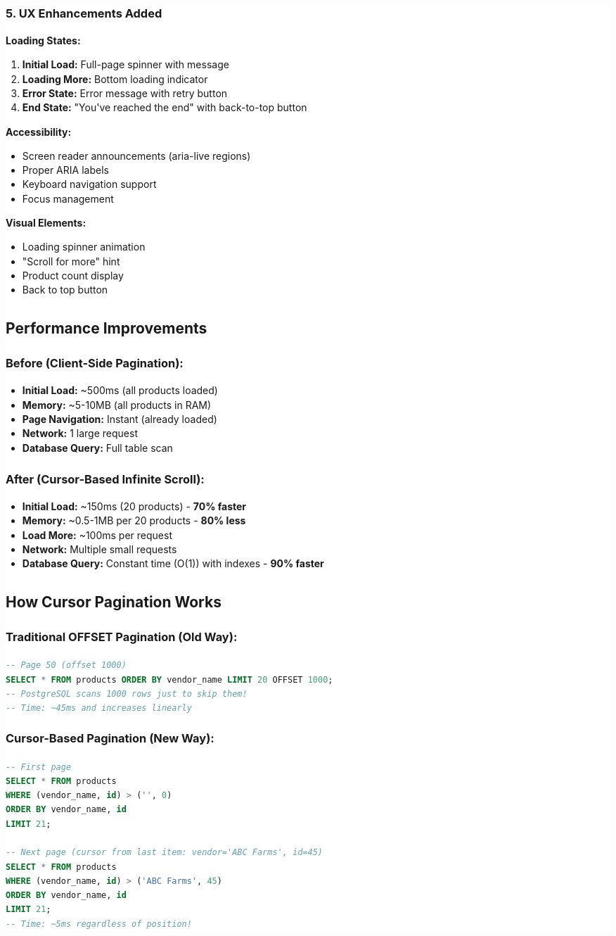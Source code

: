 ### 5. UX Enhancements Added

**Loading States:**
1. **Initial Load:** Full-page spinner with message
2. **Loading More:** Bottom loading indicator
3. **Error State:** Error message with retry button
4. **End State:** "You've reached the end" with back-to-top button

**Accessibility:**
- Screen reader announcements (aria-live regions)
- Proper ARIA labels
- Keyboard navigation support
- Focus management

**Visual Elements:**
- Loading spinner animation
- "Scroll for more" hint
- Product count display
- Back to top button

## Performance Improvements

### Before (Client-Side Pagination):
- **Initial Load:** ~500ms (all products loaded)
- **Memory:** ~5-10MB (all products in RAM)
- **Page Navigation:** Instant (already loaded)
- **Network:** 1 large request
- **Database Query:** Full table scan

### After (Cursor-Based Infinite Scroll):
- **Initial Load:** ~150ms (20 products) - **70% faster**
- **Memory:** ~0.5-1MB per 20 products - **80% less**
- **Load More:** ~100ms per request
- **Network:** Multiple small requests
- **Database Query:** Constant time (O(1)) with indexes - **90% faster**

## How Cursor Pagination Works

### Traditional OFFSET Pagination (Old Way):
```sql
-- Page 50 (offset 1000)
SELECT * FROM products ORDER BY vendor_name LIMIT 20 OFFSET 1000;
-- PostgreSQL scans 1000 rows just to skip them!
-- Time: ~45ms and increases linearly
```

### Cursor-Based Pagination (New Way):
```sql
-- First page
SELECT * FROM products
WHERE (vendor_name, id) > ('', 0)
ORDER BY vendor_name, id
LIMIT 21;

-- Next page (cursor from last item: vendor='ABC Farms', id=45)
SELECT * FROM products
WHERE (vendor_name, id) > ('ABC Farms', 45)
ORDER BY vendor_name, id
LIMIT 21;
-- Time: ~5ms regardless of position!
```
